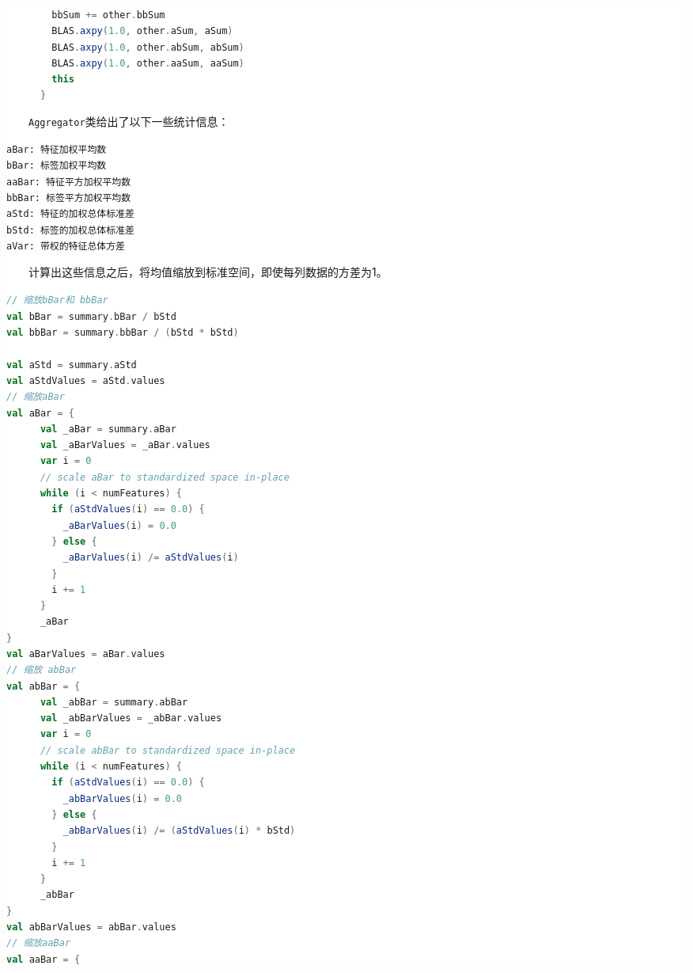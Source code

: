 ```scala
        bbSum += other.bbSum
        BLAS.axpy(1.0, other.aSum, aSum)
        BLAS.axpy(1.0, other.abSum, abSum)
        BLAS.axpy(1.0, other.aaSum, aaSum)
        this
      }
```

&emsp;&emsp;`Aggregator`类给出了以下一些统计信息：

```
aBar: 特征加权平均数
bBar: 标签加权平均数
aaBar: 特征平方加权平均数
bbBar: 标签平方加权平均数
aStd: 特征的加权总体标准差
bStd: 标签的加权总体标准差
aVar: 带权的特征总体方差
```

&emsp;&emsp;计算出这些信息之后，将均值缩放到标准空间，即使每列数据的方差为1。

```scala
// 缩放bBar和 bbBar
val bBar = summary.bBar / bStd
val bbBar = summary.bbBar / (bStd * bStd)

val aStd = summary.aStd
val aStdValues = aStd.values
// 缩放aBar
val aBar = {
      val _aBar = summary.aBar
      val _aBarValues = _aBar.values
      var i = 0
      // scale aBar to standardized space in-place
      while (i < numFeatures) {
        if (aStdValues(i) == 0.0) {
          _aBarValues(i) = 0.0
        } else {
          _aBarValues(i) /= aStdValues(i)
        }
        i += 1
      }
      _aBar
}
val aBarValues = aBar.values
// 缩放 abBar
val abBar = {
      val _abBar = summary.abBar
      val _abBarValues = _abBar.values
      var i = 0
      // scale abBar to standardized space in-place
      while (i < numFeatures) {
        if (aStdValues(i) == 0.0) {
          _abBarValues(i) = 0.0
        } else {
          _abBarValues(i) /= (aStdValues(i) * bStd)
        }
        i += 1
      }
      _abBar
}
val abBarValues = abBar.values
// 缩放aaBar
val aaBar = {
```